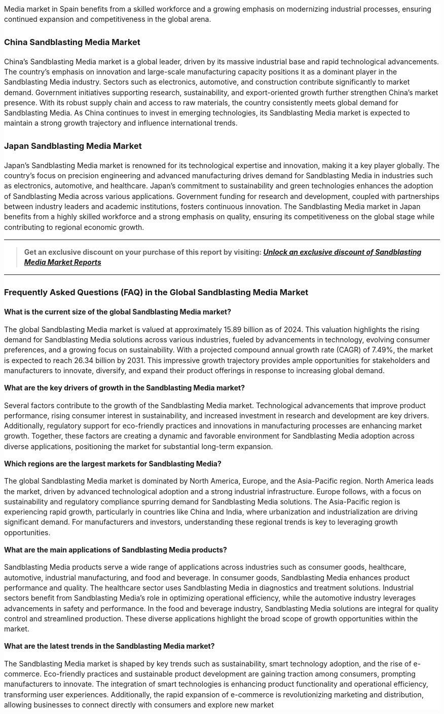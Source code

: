 Media market in Spain benefits from a skilled workforce and a growing emphasis on modernizing industrial processes, ensuring continued expansion and competitiveness in the global arena.</p><h3>China Sandblasting Media Market</h3><p>China&rsquo;s Sandblasting Media market is a global leader, driven by its massive industrial base and rapid technological advancements. The country&rsquo;s emphasis on innovation and large-scale manufacturing capacity positions it as a dominant player in the Sandblasting Media industry. Sectors such as electronics, automotive, and construction contribute significantly to market demand. Government initiatives supporting research, sustainability, and export-oriented growth further strengthen China&rsquo;s market presence. With its robust supply chain and access to raw materials, the country consistently meets global demand for Sandblasting Media. As China continues to invest in emerging technologies, its Sandblasting Media market is expected to maintain a strong growth trajectory and influence international trends.</p><h3>Japan Sandblasting Media Market</h3><p>Japan&rsquo;s Sandblasting Media market is renowned for its technological expertise and innovation, making it a key player globally. The country&rsquo;s focus on precision engineering and advanced manufacturing drives demand for Sandblasting Media in industries such as electronics, automotive, and healthcare. Japan&rsquo;s commitment to sustainability and green technologies enhances the adoption of Sandblasting Media across various applications. Government funding for research and development, coupled with partnerships between industry leaders and academic institutions, fosters continuous innovation. The Sandblasting Media market in Japan benefits from a highly skilled workforce and a strong emphasis on quality, ensuring its competitiveness on the global stage while contributing to regional economic growth.</p><hr /><blockquote><p><strong>Get an exclusive discount on your purchase of this report by visiting: <em><a href="://marketresearchpulse.com/ask-for-discount/53077?utm_source=Github&amp;utm_medium=021">Unlock an exclusive discount of Sandblasting Media Market Reports</a></em>&nbsp;</strong></p></blockquote><hr /><h3>Frequently Asked Questions (FAQ) in the Global Sandblasting Media Market</h3><p><strong>What is the current size of the global Sandblasting Media market?</strong></p><p>The global Sandblasting Media market is valued at approximately 15.89 billion as of 2024. This valuation highlights the rising demand for Sandblasting Media solutions across various industries, fueled by advancements in technology, evolving consumer preferences, and a growing focus on sustainability. With a projected compound annual growth rate (CAGR) of 7.49%, the market is expected to reach 26.34 billion by 2031. This impressive growth trajectory provides ample opportunities for stakeholders and manufacturers to innovate, diversify, and expand their product offerings in response to increasing global demand.</p><p><strong>What are the key drivers of growth in the Sandblasting Media market?</strong></p><p>Several factors contribute to the growth of the Sandblasting Media market. Technological advancements that improve product performance, rising consumer interest in sustainability, and increased investment in research and development are key drivers. Additionally, regulatory support for eco-friendly practices and innovations in manufacturing processes are enhancing market growth. Together, these factors are creating a dynamic and favorable environment for Sandblasting Media adoption across diverse applications, positioning the market for substantial long-term expansion.</p><p><strong>Which regions are the largest markets for Sandblasting Media?</strong></p><p>The global Sandblasting Media market is dominated by North America, Europe, and the Asia-Pacific region. North America leads the market, driven by advanced technological adoption and a strong industrial infrastructure. Europe follows, with a focus on sustainability and regulatory compliance spurring demand for Sandblasting Media solutions. The Asia-Pacific region is experiencing rapid growth, particularly in countries like China and India, where urbanization and industrialization are driving significant demand. For manufacturers and investors, understanding these regional trends is key to leveraging growth opportunities.</p><p><strong>What are the main applications of Sandblasting Media products?</strong></p><p>Sandblasting Media products serve a wide range of applications across industries such as consumer goods, healthcare, automotive, industrial manufacturing, and food and beverage. In consumer goods, Sandblasting Media enhances product performance and quality. The healthcare sector uses Sandblasting Media in diagnostics and treatment solutions. Industrial sectors benefit from Sandblasting Media&rsquo;s role in optimizing operational efficiency, while the automotive industry leverages advancements in safety and performance. In the food and beverage industry, Sandblasting Media solutions are integral for quality control and streamlined production. These diverse applications highlight the broad scope of growth opportunities within the market.</p><p><strong>What are the latest trends in the Sandblasting Media market?</strong></p><p>The Sandblasting Media market is shaped by key trends such as sustainability, smart technology adoption, and the rise of e-commerce. Eco-friendly practices and sustainable product development are gaining traction among consumers, prompting manufacturers to innovate. The integration of smart technologies is enhancing product functionality and operational efficiency, transforming user experiences. Additionally, the rapid expansion of e-commerce is revolutionizing marketing and distribution, allowing businesses to connect directly with consumers and explore new market